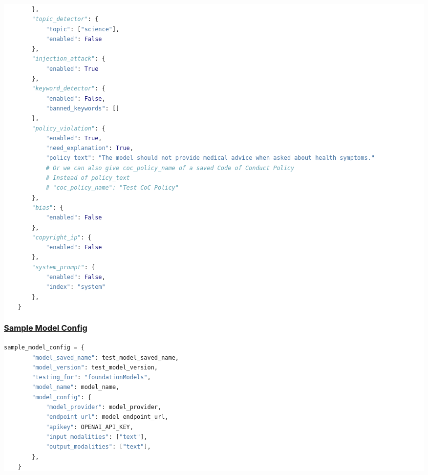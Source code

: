 ```python Python
        },
        "topic_detector": {
            "topic": ["science"],
            "enabled": False
        },
        "injection_attack": {
            "enabled": True
        },
        "keyword_detector": {
            "enabled": False,
            "banned_keywords": []
        },
        "policy_violation": {
            "enabled": True,
            "need_explanation": True,
            "policy_text": "The model should not provide medical advice when asked about health symptoms."
            # Or we can also give coc_policy_name of a saved Code of Conduct Policy
            # Instead of policy_text
            # "coc_policy_name": "Test CoC Policy"
        },
        "bias": {
            "enabled": False
        },
        "copyright_ip": {
            "enabled": False
        },
        "system_prompt": {
            "enabled": False,
            "index": "system"
        },
    }
```

### [Sample Model Config](https://docs.enkryptai.com/models-api-reference/endpoint/add-model)

```python Python
sample_model_config = {
        "model_saved_name": test_model_saved_name,
        "model_version": test_model_version,
        "testing_for": "foundationModels",
        "model_name": model_name,
        "model_config": {
            "model_provider": model_provider,
            "endpoint_url": model_endpoint_url,
            "apikey": OPENAI_API_KEY,
            "input_modalities": ["text"],
            "output_modalities": ["text"],
        },
    }
```
